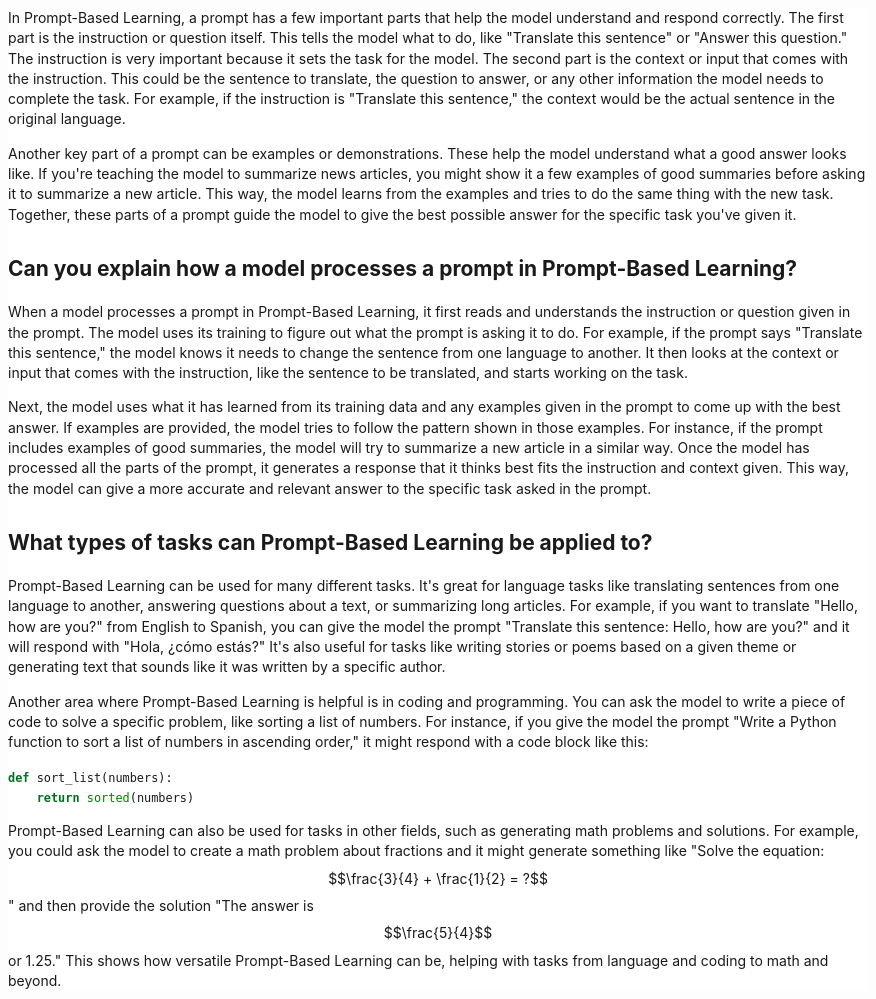 In Prompt-Based Learning, a prompt has a few important parts that help the model understand and respond correctly. The first part is the instruction or question itself. This tells the model what to do, like "Translate this sentence" or "Answer this question." The instruction is very important because it sets the task for the model. The second part is the context or input that comes with the instruction. This could be the sentence to translate, the question to answer, or any other information the model needs to complete the task. For example, if the instruction is "Translate this sentence," the context would be the actual sentence in the original language.

Another key part of a prompt can be examples or demonstrations. These help the model understand what a good answer looks like. If you're teaching the model to summarize news articles, you might show it a few examples of good summaries before asking it to summarize a new article. This way, the model learns from the examples and tries to do the same thing with the new task. Together, these parts of a prompt guide the model to give the best possible answer for the specific task you've given it.

## Can you explain how a model processes a prompt in Prompt-Based Learning?

When a model processes a prompt in Prompt-Based Learning, it first reads and understands the instruction or question given in the prompt. The model uses its training to figure out what the prompt is asking it to do. For example, if the prompt says "Translate this sentence," the model knows it needs to change the sentence from one language to another. It then looks at the context or input that comes with the instruction, like the sentence to be translated, and starts working on the task.

Next, the model uses what it has learned from its training data and any examples given in the prompt to come up with the best answer. If examples are provided, the model tries to follow the pattern shown in those examples. For instance, if the prompt includes examples of good summaries, the model will try to summarize a new article in a similar way. Once the model has processed all the parts of the prompt, it generates a response that it thinks best fits the instruction and context given. This way, the model can give a more accurate and relevant answer to the specific task asked in the prompt.

## What types of tasks can Prompt-Based Learning be applied to?

Prompt-Based Learning can be used for many different tasks. It's great for language tasks like translating sentences from one language to another, answering questions about a text, or summarizing long articles. For example, if you want to translate "Hello, how are you?" from English to Spanish, you can give the model the prompt "Translate this sentence: Hello, how are you?" and it will respond with "Hola, ¿cómo estás?" It's also useful for tasks like writing stories or poems based on a given theme or generating text that sounds like it was written by a specific author.

Another area where Prompt-Based Learning is helpful is in coding and programming. You can ask the model to write a piece of code to solve a specific problem, like sorting a list of numbers. For instance, if you give the model the prompt "Write a Python function to sort a list of numbers in ascending order," it might respond with a code block like this:

```python
def sort_list(numbers):
    return sorted(numbers)
```

Prompt-Based Learning can also be used for tasks in other fields, such as generating math problems and solutions. For example, you could ask the model to create a math problem about fractions and it might generate something like "Solve the equation: $$\frac{3}{4} + \frac{1}{2} = ?$$" and then provide the solution "The answer is $$\frac{5}{4}$$ or 1.25." This shows how versatile Prompt-Based Learning can be, helping with tasks from language and coding to math and beyond.
